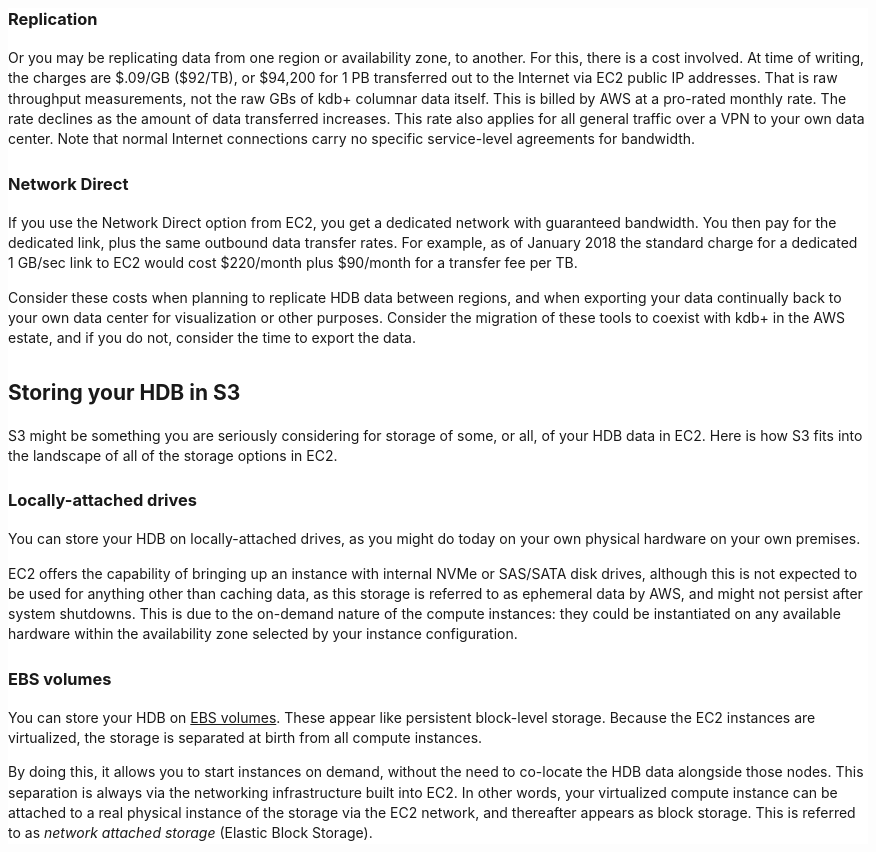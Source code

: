 
### Replication

Or you may be replicating data from one region or availability zone, to another. For this, there is a cost involved. At time of writing, the charges are \$.09/GB (\$92/TB), or \$94,200 for 1&nbsp;PB transferred out to the Internet via EC2 public IP addresses. That is raw throughput measurements, not the raw GBs of kdb+ columnar data itself. This is billed by AWS at a pro-rated monthly rate. The rate declines as the amount of data transferred increases. This rate also applies for all general traffic over a VPN to your own data center. Note that normal Internet connections carry no specific service-level agreements for bandwidth.


### Network Direct

If you use the Network Direct option from EC2, you get a dedicated network with guaranteed bandwidth. You then pay for the dedicated link, plus the same outbound data transfer rates. For example, as of January 2018 the standard charge for a dedicated 1&nbsp;GB/sec link to EC2 would cost \$220/month plus \$90/month for a transfer fee per TB.

Consider these costs when planning to replicate HDB data between regions, and when exporting your data continually back to your own data center for visualization or other purposes. Consider the migration of these tools to coexist with kdb+ in the AWS estate, and if you do not, consider the time to export the data. 


## Storing your HDB in S3



S3 might be something you are seriously considering for storage of some,
or all, of your HDB data in EC2. Here is how S3 fits into the landscape
of all of the storage options in EC2.


### Locally-attached drives

You can store your HDB on locally-attached drives, as you might do today on your own physical hardware on your own premises. 

EC2 offers the capability of bringing up an instance with internal NVMe or SAS/SATA disk drives, although this is not expected to be used for anything other than caching data, as this storage is referred to as ephemeral data by AWS, and might not persist after system shutdowns. This is due to the on-demand nature of the compute instances: they could be instantiated on any available hardware within the availability zone selected by your instance configuration.


### EBS volumes

You can store your HDB on [EBS volumes](https://docs.aws.amazon.com/AWSEC2/latest/UserGuide/RootDeviceStorage.html). These appear like persistent block-level storage. Because the EC2 instances are virtualized, the storage is separated at birth from all compute instances. 

By doing this, it allows you to start instances on demand, without the need to co-locate the HDB data alongside those nodes. This separation is always via the networking infrastructure built into EC2. In other words, your virtualized compute instance can be attached to a real physical instance of the storage via the EC2 network, and thereafter appears as block storage. This is referred to as _network attached storage_ (Elastic Block Storage). 
